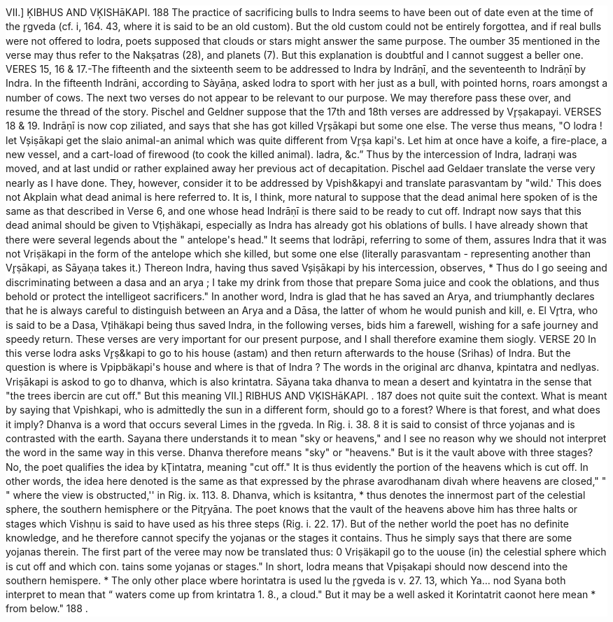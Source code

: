 VII.] ĶIBHUS AND VĶISHāKAPI. 188 The practice of sacrificing bulls to Indra seems to have been out of date even at the time of the r̥gveda (cf. i, 164. 43, where it is said to be an old custom). But the old custom could not be entirely forgottea, and if real bulls were not offered to lodra, poets supposed that clouds or stars might answer the same purpose. The oumber 35 mentioned in the verse may thus refer to the Nakṣatras (28), and planets (7). But this explanation is doubtful and I cannot suggest a beller one. 
VERES 15, 16 & 17.-The fifteenth and the sixteenth seem to be addressed to Indra by Indrāṇī, and the seventeenth to Indrāṇī by Indra. In the fifteenth Indrāni, according to Sàyāṇa, asked lodra to sport with her just as a bull, with pointed horns, roars amongst a number of cows. The next two verses do not appear to be relevant to our purpose. We may therefore pass these over, and resume the thread of the story. Pischel and Geldner suppose that the 17th and 18th verses are addressed by Vr̥ṣakapayi. 
VERSES 18 & 19. Indrāṇī is now cop ziliated, and says that she has got killed Vr̥ṣākapi but some one else. The verse thus means, "O lodra ! let Vșiṣākapi get the slaio animal-an animal which was quite different from Vr̥ṣa kapi's. Let him at once have a koife, a fire-place, a new vessel, and a cart-load of firewood (to cook the killed animal). ladra, &c.” Thus by the intercession of Indra, Iadraṇi was moved, and at last undid or rather explained away her previous act of decapitation. Pischel aad Geldaer translate the verse very nearly as I have done. They, however, consider it to be addressed by Vpish&kapyi and translate parasvantam by "wild.' This does not Akplain what dead animal is here referred to. It is, I think, more natural to suppose that the
dead animal here spoken of is the same as that described in Verse 6, and one whose head Indrāṇī is there said to be ready to cut off. Indrapt now says that this dead animal should be given to Vțișhäkapi, especially as Indra has already got his oblations of bulls. I have already shown that there were several legends about the " antelope's head." It seems that lodrāpi, referring to some of them, assures Indra that it was not Vriṣäkapi in the form of the antelope which she killed, but some one else (literally parasvantam - representing another than Vr̥ṣākapi, as Sāyaṇa takes it.) Thereon Indra, having thus saved Vșiṣākapi by his intercession, observes, \* Thus do I go seeing and discriminating between a dasa and an arya ; I take my drink from those that prepare Soma juice and cook the oblations, and thus behold or protect the intelligeot sacrificers." In another word, Indra is glad that he has saved an Arya, and triumphantly declares that he is always careful to distinguish between an Arya and a Dāsa, the latter of whom he would punish and kill, e. El Vr̥tra, who is said to be a Dasa, Vțihäkapi being thus saved Indra, in the following verses, bids him a farewell, wishing for a safe journey and speedy return. These verses are very important for our present purpose, and I shall therefore examine them siogly. 
VERSE 20 In this verse lodra asks Vr̥ṣ&kapi to go to his house (astam) and then return afterwards to the house (Srihas) of Indra. But the question is where is Vpipbäkapi's house and where is that of Indra ? The words in the original arc dhanva, kpintatra and nedlyas. Vriṣākapi is askod to go to dhanva, which is also krintatra. Sāyana taka dhanva to mean a desert and kyintatra in the sense that "the trees ibercin are cut off." But this meaning 
VII.] RIBHUS AND VĶISHāKAPI. . 187 does not quite suit the context. What is meant by saying that Vpishkapi, who is admittedly the sun in a different form, should go to a forest? Where is that forest, and what does it imply? Dhanva is a word that occurs several Limes in the r̥gveda. In Rig. i. 38. 8 it is said to consist of thrce yojanas and is contrasted with the earth. Sayana there understands it to mean "sky or heavens," and I see no reason why we should not interpret the word in the same way in this verse. Dhanva therefore means "sky" or "heavens." But is it the vault above with three stages? No, the poet qualifies the idea by kŢintatra, meaning "cut off." It is thus evidently the portion of the heavens which is cut off. In other words, the idea here denoted is the same as that expressed by the phrase avarodhanam divah where heavens are closed," " " where the view is obstructed,'' in Rig. ix. 113. 8. Dhanva, which is ksitantra, \* thus denotes the innermost part of the celestial sphere, the southern hemisphere or the Pitr̥yāna. The poet knows that the vault of the heavens above him has three halts or stages which Vishṇu is said to have used as his three steps (Rig. i. 22. 17). But of the nether world the poet has no definite knowledge, and he therefore cannot specify the yojanas or the stages it contains. Thus he simply says that there are some yojanas therein. The first part of the veree may now be translated thus: 0 Vriṣäkapil go to the uouse (in) the celestial sphere which is cut off and which con. tains some yojanas or stages." In short, lodra means that Vpiṣakapi should now descend into the southern hemispere. 
\* The only other place wbere horintatra is used lu the r̥gveda is v. 27. 13, which Ya... nod Syana both interpret to mean that “ waters come up from krintatra 1. 8., a cloud." But it may be a well asked it Korintatrit caonot here mean \* from below." 
188 .
